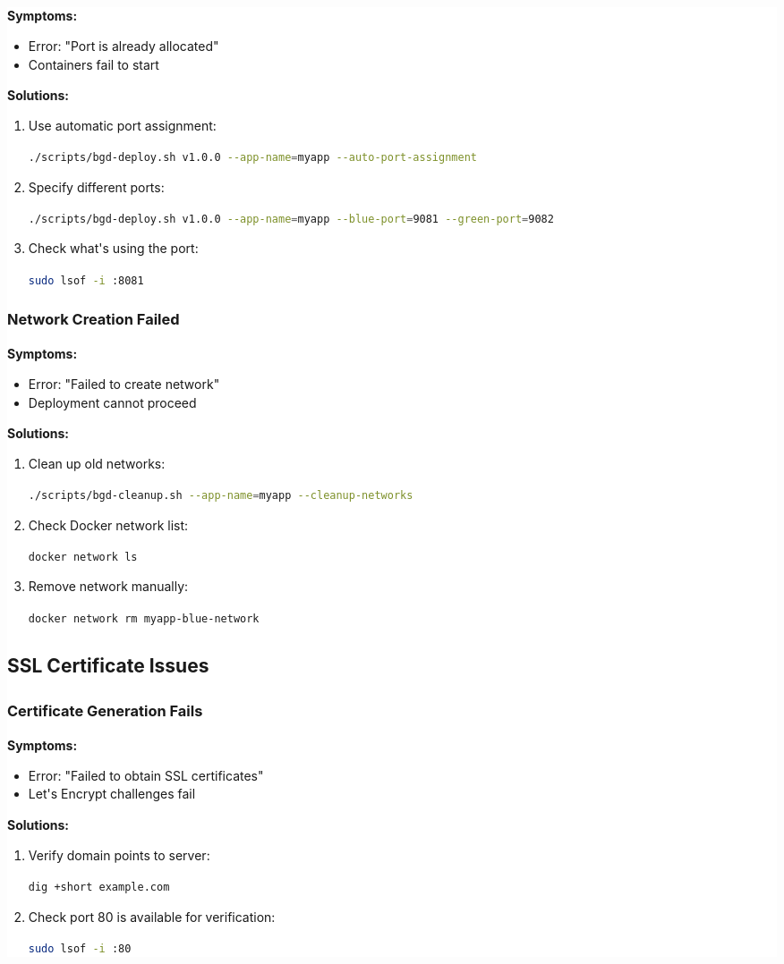 **Symptoms:**
- Error: "Port is already allocated"
- Containers fail to start

**Solutions:**
1. Use automatic port assignment:
   ```bash
   ./scripts/bgd-deploy.sh v1.0.0 --app-name=myapp --auto-port-assignment
   ```

2. Specify different ports:
   ```bash
   ./scripts/bgd-deploy.sh v1.0.0 --app-name=myapp --blue-port=9081 --green-port=9082
   ```

3. Check what's using the port:
   ```bash
   sudo lsof -i :8081
   ```

### Network Creation Failed

**Symptoms:**
- Error: "Failed to create network"
- Deployment cannot proceed

**Solutions:**
1. Clean up old networks:
   ```bash
   ./scripts/bgd-cleanup.sh --app-name=myapp --cleanup-networks
   ```

2. Check Docker network list:
   ```bash
   docker network ls
   ```

3. Remove network manually:
   ```bash
   docker network rm myapp-blue-network
   ```

## SSL Certificate Issues

### Certificate Generation Fails

**Symptoms:**
- Error: "Failed to obtain SSL certificates"
- Let's Encrypt challenges fail

**Solutions:**
1. Verify domain points to server:
   ```bash
   dig +short example.com
   ```

2. Check port 80 is available for verification:
   ```bash
   sudo lsof -i :80
   ```
